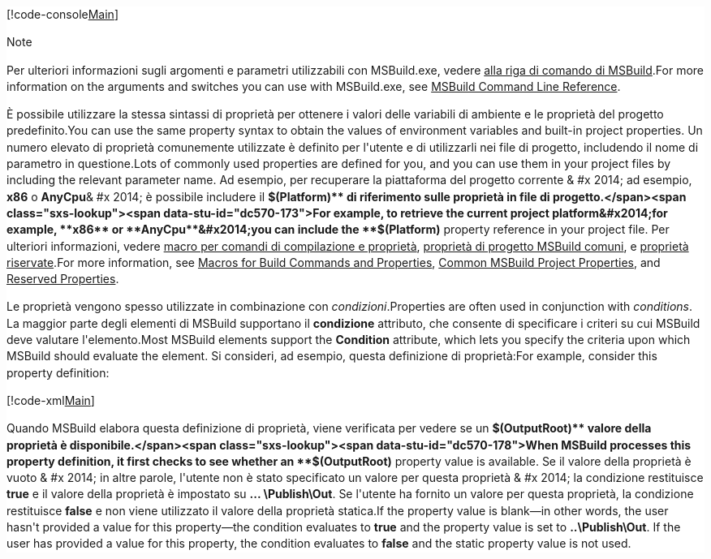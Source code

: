 
[!code-console[Main](understanding-the-project-file/samples/sample4.cmd)]


> [!NOTE]
> <span data-ttu-id="dc570-170">Per ulteriori informazioni sugli argomenti e parametri utilizzabili con MSBuild.exe, vedere [alla riga di comando di MSBuild](https://msdn.microsoft.com/library/ms164311.aspx).</span><span class="sxs-lookup"><span data-stu-id="dc570-170">For more information on the arguments and switches you can use with MSBuild.exe, see [MSBuild Command Line Reference](https://msdn.microsoft.com/library/ms164311.aspx).</span></span>


<span data-ttu-id="dc570-171">È possibile utilizzare la stessa sintassi di proprietà per ottenere i valori delle variabili di ambiente e le proprietà del progetto predefinito.</span><span class="sxs-lookup"><span data-stu-id="dc570-171">You can use the same property syntax to obtain the values of environment variables and built-in project properties.</span></span> <span data-ttu-id="dc570-172">Un numero elevato di proprietà comunemente utilizzate è definito per l'utente e di utilizzarli nei file di progetto, includendo il nome di parametro in questione.</span><span class="sxs-lookup"><span data-stu-id="dc570-172">Lots of commonly used properties are defined for you, and you can use them in your project files by including the relevant parameter name.</span></span> <span data-ttu-id="dc570-173">Ad esempio, per recuperare la piattaforma del progetto corrente & #x 2014; ad esempio, **x86** o **AnyCpu**& #x 2014; è possibile includere il **$(Platform)** di riferimento sulle proprietà in file di progetto.</span><span class="sxs-lookup"><span data-stu-id="dc570-173">For example, to retrieve the current project platform&#x2014;for example, **x86** or **AnyCpu**&#x2014;you can include the **$(Platform)** property reference in your project file.</span></span> <span data-ttu-id="dc570-174">Per ulteriori informazioni, vedere [macro per comandi di compilazione e proprietà](https://msdn.microsoft.com/library/c02as0cs.aspx), [proprietà di progetto MSBuild comuni](https://msdn.microsoft.com/library/bb629394.aspx), e [proprietà riservate](https://msdn.microsoft.com/library/ms164309.aspx).</span><span class="sxs-lookup"><span data-stu-id="dc570-174">For more information, see [Macros for Build Commands and Properties](https://msdn.microsoft.com/library/c02as0cs.aspx), [Common MSBuild Project Properties](https://msdn.microsoft.com/library/bb629394.aspx), and [Reserved Properties](https://msdn.microsoft.com/library/ms164309.aspx).</span></span>

<span data-ttu-id="dc570-175">Le proprietà vengono spesso utilizzate in combinazione con *condizioni*.</span><span class="sxs-lookup"><span data-stu-id="dc570-175">Properties are often used in conjunction with *conditions*.</span></span> <span data-ttu-id="dc570-176">La maggior parte degli elementi di MSBuild supportano il **condizione** attributo, che consente di specificare i criteri su cui MSBuild deve valutare l'elemento.</span><span class="sxs-lookup"><span data-stu-id="dc570-176">Most MSBuild elements support the **Condition** attribute, which lets you specify the criteria upon which MSBuild should evaluate the element.</span></span> <span data-ttu-id="dc570-177">Si consideri, ad esempio, questa definizione di proprietà:</span><span class="sxs-lookup"><span data-stu-id="dc570-177">For example, consider this property definition:</span></span>


[!code-xml[Main](understanding-the-project-file/samples/sample5.xml)]


<span data-ttu-id="dc570-178">Quando MSBuild elabora questa definizione di proprietà, viene verificata per vedere se un **$(OutputRoot)** valore della proprietà è disponibile.</span><span class="sxs-lookup"><span data-stu-id="dc570-178">When MSBuild processes this property definition, it first checks to see whether an **$(OutputRoot)** property value is available.</span></span> <span data-ttu-id="dc570-179">Se il valore della proprietà è vuoto & #x 2014; in altre parole, l'utente non è stato specificato un valore per questa proprietà & #x 2014; la condizione restituisce **true** e il valore della proprietà è impostato su **... \Publish\Out**. Se l'utente ha fornito un valore per questa proprietà, la condizione restituisce **false** e non viene utilizzato il valore della proprietà statica.</span><span class="sxs-lookup"><span data-stu-id="dc570-179">If the property value is blank&#x2014;in other words, the user hasn't provided a value for this property&#x2014;the condition evaluates to **true** and the property value is set to **..\Publish\Out**. If the user has provided a value for this property, the condition evaluates to **false** and the static property value is not used.</span></span>
